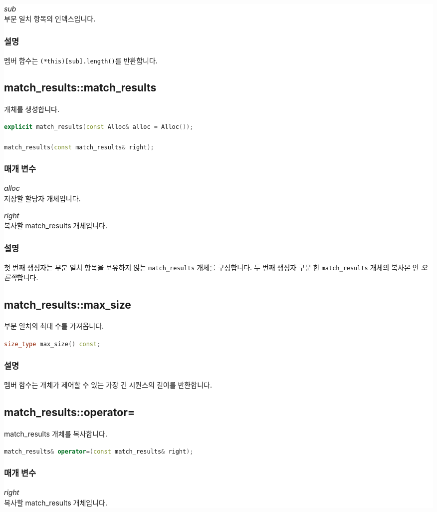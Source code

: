 *sub*<br/>
부분 일치 항목의 인덱스입니다.

### <a name="remarks"></a>설명

멤버 함수는 `(*this)[sub].length()`를 반환합니다.

## <a name="match_results"></a>  match_results::match_results

개체를 생성합니다.

```cpp
explicit match_results(const Alloc& alloc = Alloc());

match_results(const match_results& right);
```

### <a name="parameters"></a>매개 변수

*alloc*<br/>
저장할 할당자 개체입니다.

*right*<br/>
복사할 match_results 개체입니다.

### <a name="remarks"></a>설명

첫 번째 생성자는 부분 일치 항목을 보유하지 않는 `match_results` 개체를 구성합니다. 두 번째 생성자 구문 한 `match_results` 개체의 복사본 인 *오른쪽*합니다.

## <a name="max_size"></a>  match_results::max_size

부분 일치의 최대 수를 가져옵니다.

```cpp
size_type max_size() const;
```

### <a name="remarks"></a>설명

멤버 함수는 개체가 제어할 수 있는 가장 긴 시퀀스의 길이를 반환합니다.

## <a name="op_eq"></a>  match_results::operator=

match_results 개체를 복사합니다.

```cpp
match_results& operator=(const match_results& right);
```

### <a name="parameters"></a>매개 변수

*right*<br/>
복사할 match_results 개체입니다.
